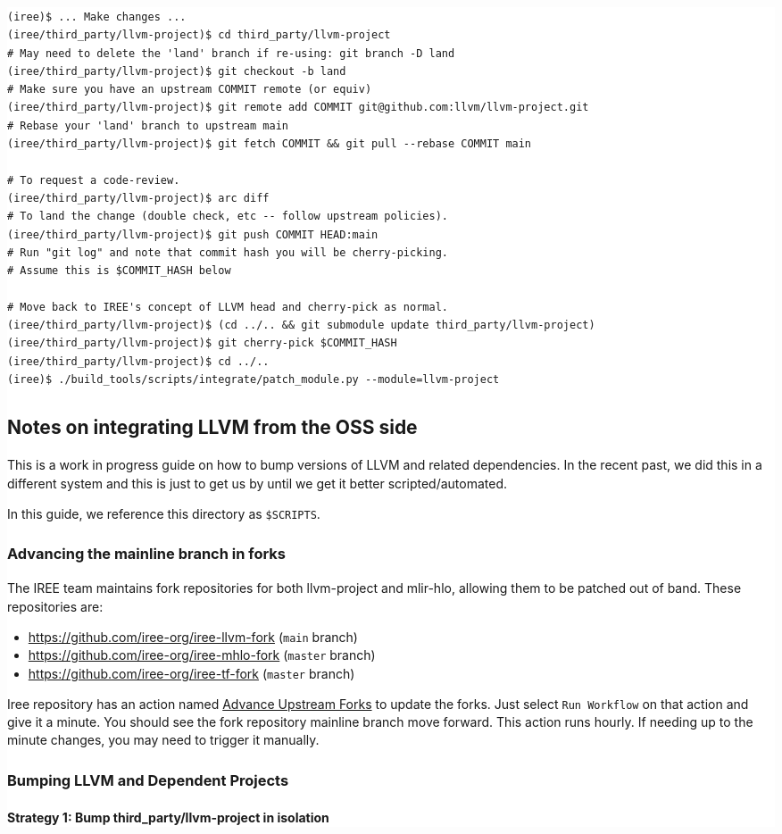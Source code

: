```
(iree)$ ... Make changes ...
(iree/third_party/llvm-project)$ cd third_party/llvm-project
# May need to delete the 'land' branch if re-using: git branch -D land
(iree/third_party/llvm-project)$ git checkout -b land
# Make sure you have an upstream COMMIT remote (or equiv)
(iree/third_party/llvm-project)$ git remote add COMMIT git@github.com:llvm/llvm-project.git
# Rebase your 'land' branch to upstream main
(iree/third_party/llvm-project)$ git fetch COMMIT && git pull --rebase COMMIT main

# To request a code-review.
(iree/third_party/llvm-project)$ arc diff
# To land the change (double check, etc -- follow upstream policies).
(iree/third_party/llvm-project)$ git push COMMIT HEAD:main
# Run "git log" and note that commit hash you will be cherry-picking.
# Assume this is $COMMIT_HASH below

# Move back to IREE's concept of LLVM head and cherry-pick as normal.
(iree/third_party/llvm-project)$ (cd ../.. && git submodule update third_party/llvm-project)
(iree/third_party/llvm-project)$ git cherry-pick $COMMIT_HASH
(iree/third_party/llvm-project)$ cd ../..
(iree)$ ./build_tools/scripts/integrate/patch_module.py --module=llvm-project
```

## Notes on integrating LLVM from the OSS side

This is a work in progress guide on how to bump versions of LLVM and related
dependencies. In the recent past, we did this in a different system and this
is just to get us by until we get it better scripted/automated.

In this guide, we reference this directory as `$SCRIPTS`.

### Advancing the mainline branch in forks

The IREE team maintains fork repositories for both llvm-project and mlir-hlo,
allowing them to be patched out of band. These repositories are:

* https://github.com/iree-org/iree-llvm-fork (`main` branch)
* https://github.com/iree-org/iree-mhlo-fork (`master` branch)
* https://github.com/iree-org/iree-tf-fork (`master` branch)

Iree repository has an
action named [Advance Upstream Forks](https://github.com/openxla/iree/actions/workflows/advance_upstream_forks.yml)
to update the forks. Just select `Run Workflow` on that action and give it a
minute. You should see the fork repository mainline branch move forward. This
action runs hourly. If needing up to the minute changes, you may need to trigger
it manually.

### Bumping LLVM and Dependent Projects

#### Strategy 1: Bump third_party/llvm-project in isolation
